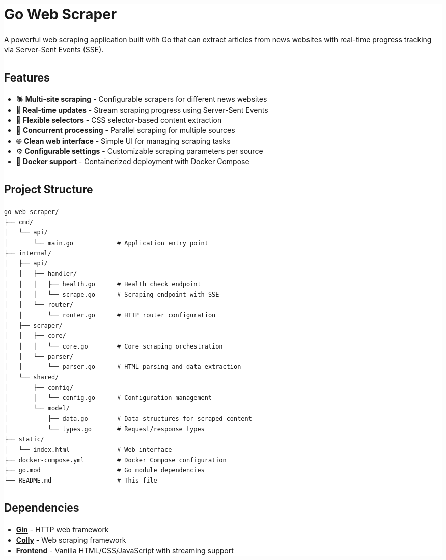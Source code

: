 # Go Web Scraper

A powerful web scraping application built with Go that can extract articles from news websites with real-time progress tracking via Server-Sent Events (SSE).

## Features

- 🕷️ **Multi-site scraping** - Configurable scrapers for different news websites
- 📡 **Real-time updates** - Stream scraping progress using Server-Sent Events
- 🎯 **Flexible selectors** - CSS selector-based content extraction
- 🚀 **Concurrent processing** - Parallel scraping for multiple sources
- 🌐 **Clean web interface** - Simple UI for managing scraping tasks
- ⚙️ **Configurable settings** - Customizable scraping parameters per source
- 🐳 **Docker support** - Containerized deployment with Docker Compose

## Project Structure

```
go-web-scraper/
├── cmd/
│   └── api/
│       └── main.go            # Application entry point
├── internal/
│   ├── api/
│   │   ├── handler/
│   │   │   ├── health.go      # Health check endpoint
│   │   │   └── scrape.go      # Scraping endpoint with SSE
│   │   └── router/
│   │       └── router.go      # HTTP router configuration
│   ├── scraper/
│   │   ├── core/
│   │   │   └── core.go        # Core scraping orchestration
│   │   └── parser/
│   │       └── parser.go      # HTML parsing and data extraction
│   └── shared/
│       ├── config/
│       │   └── config.go      # Configuration management
│       └── model/
│           ├── data.go        # Data structures for scraped content
│           └── types.go       # Request/response types
├── static/
│   └── index.html             # Web interface
├── docker-compose.yml         # Docker Compose configuration
├── go.mod                     # Go module dependencies
└── README.md                  # This file
```

## Dependencies

- **[Gin](https://github.com/gin-gonic/gin)** - HTTP web framework
- **[Colly](https://github.com/gocolly/colly)** - Web scraping framework
- **Frontend** - Vanilla HTML/CSS/JavaScript with streaming support
